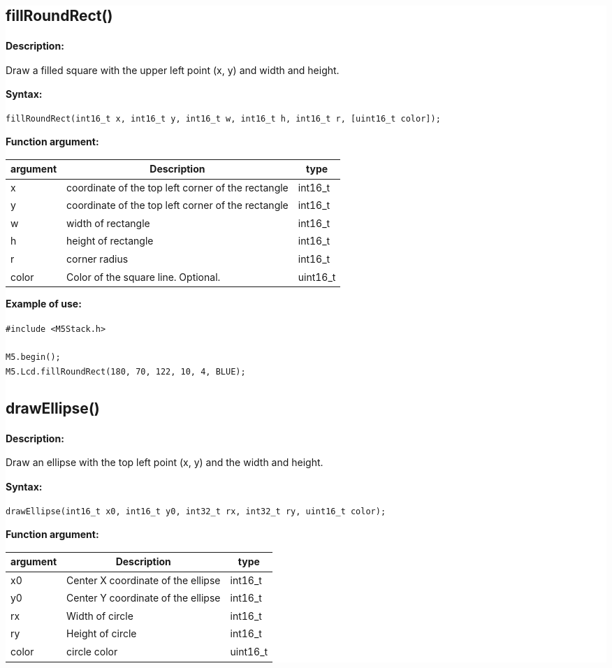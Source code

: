 
## fillRoundRect()

**Description:**

Draw a filled square with the upper left point (x, y) and width and height.

**Syntax:**

`fillRoundRect(int16_t x, int16_t y, int16_t w, int16_t h, int16_t r, [uint16_t color]);`

**Function argument:**

| argument  | Description | type |
| ---   | --- | -- |
|  x    |coordinate of the top left corner of the rectangle | int16_t |
|  y    |coordinate of the top left corner of the rectangle | int16_t |
|  w    | width of rectangle | int16_t |
|  h    | height of rectangle | int16_t |
|  r    | corner radius | int16_t |
| color | Color of the square line. Optional. | uint16_t |

**Example of use:**

```clike
#include <M5Stack.h>

M5.begin();
M5.Lcd.fillRoundRect(180, 70, 122, 10, 4, BLUE);
```


## drawEllipse()

**Description:**

Draw an ellipse with the top left point (x, y) and the width and height.

**Syntax:**

`drawEllipse(int16_t x0, int16_t y0, int32_t rx, int32_t ry, uint16_t color);`

**Function argument:**

| argument | Description | type |
| ---  | --- | -- |
| x0   | Center X coordinate of the ellipse | int16_t |
| y0   | Center Y coordinate of the ellipse | int16_t |
| rx   | Width of circle | int16_t |
| ry   | Height of circle | int16_t |
|color | circle color | uint16_t |
